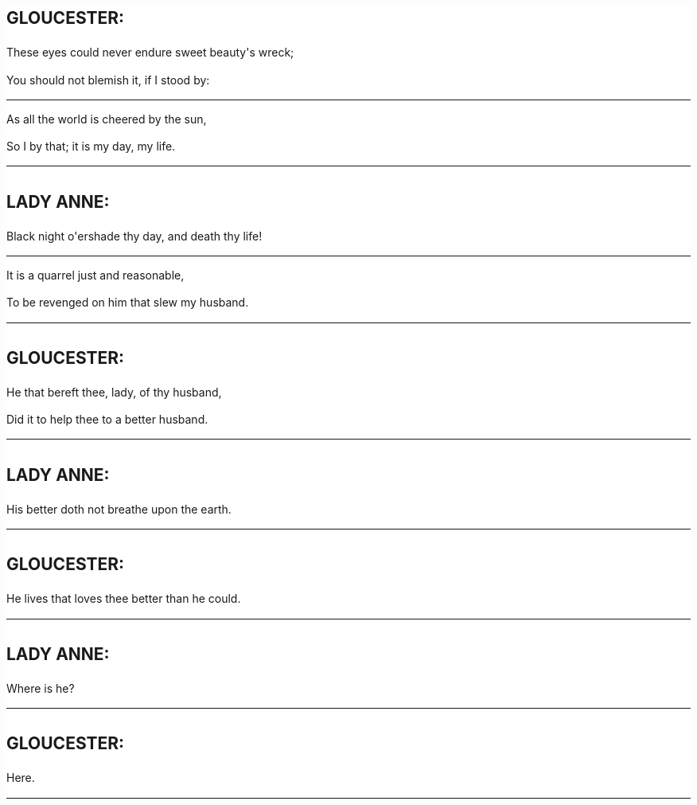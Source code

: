 ## GLOUCESTER:
These eyes could never endure sweet beauty's wreck;


You should not blemish it, if I stood by:

---

As all the world is cheered by the sun,



So I by that; it is my day, my life.

---

## LADY ANNE:
Black night o'ershade thy day, and death thy life!

---

It is a quarrel just and reasonable,



To be revenged on him that slew my husband.

---

## GLOUCESTER:
He that bereft thee, lady, of thy husband,



Did it to help thee to a better husband.

---

## LADY ANNE:
His better doth not breathe upon the earth.

---

## GLOUCESTER:
He lives that loves thee better than he could.

---

## LADY ANNE:
Where is he?

---

## GLOUCESTER:
Here.

---